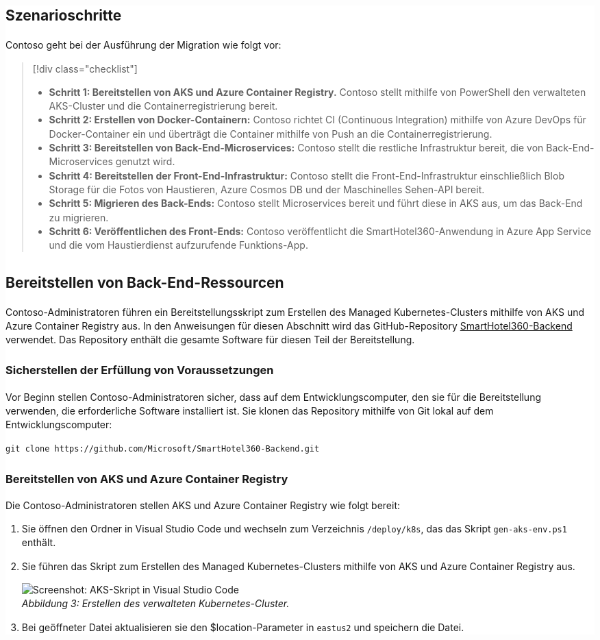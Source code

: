## <a name="scenario-steps"></a>Szenarioschritte

Contoso geht bei der Ausführung der Migration wie folgt vor:

> [!div class="checklist"]
>
> - **Schritt 1: Bereitstellen von AKS und Azure Container Registry.** Contoso stellt mithilfe von PowerShell den verwalteten AKS-Cluster und die Containerregistrierung bereit.
> - **Schritt 2: Erstellen von Docker-Containern:** Contoso richtet CI (Continuous Integration) mithilfe von Azure DevOps für Docker-Container ein und überträgt die Container mithilfe von Push an die Containerregistrierung.
> - **Schritt 3: Bereitstellen von Back-End-Microservices:** Contoso stellt die restliche Infrastruktur bereit, die von Back-End-Microservices genutzt wird.
> - **Schritt 4: Bereitstellen der Front-End-Infrastruktur:** Contoso stellt die Front-End-Infrastruktur einschließlich Blob Storage für die Fotos von Haustieren, Azure Cosmos DB und der Maschinelles Sehen-API bereit.
> - **Schritt 5: Migrieren des Back-Ends:** Contoso stellt Microservices bereit und führt diese in AKS aus, um das Back-End zu migrieren.
> - **Schritt 6: Veröffentlichen des Front-Ends:** Contoso veröffentlicht die SmartHotel360-Anwendung in Azure App Service und die vom Haustierdienst aufzurufende Funktions-App.

## <a name="provision-back-end-resources"></a>Bereitstellen von Back-End-Ressourcen

Contoso-Administratoren führen ein Bereitstellungsskript zum Erstellen des Managed Kubernetes-Clusters mithilfe von AKS und Azure Container Registry aus. In den Anweisungen für diesen Abschnitt wird das GitHub-Repository [SmartHotel360-Backend](https://github.com/Microsoft/SmartHotel360-Backend) verwendet. Das Repository enthält die gesamte Software für diesen Teil der Bereitstellung.

### <a name="ensure-that-prerequisites-are-met"></a>Sicherstellen der Erfüllung von Voraussetzungen

Vor Beginn stellen Contoso-Administratoren sicher, dass auf dem Entwicklungscomputer, den sie für die Bereitstellung verwenden, die erforderliche Software installiert ist. Sie klonen das Repository mithilfe von Git lokal auf dem Entwicklungscomputer:

`git clone https://github.com/Microsoft/SmartHotel360-Backend.git`

### <a name="provision-aks-and-azure-container-registry"></a>Bereitstellen von AKS und Azure Container Registry

Die Contoso-Administratoren stellen AKS und Azure Container Registry wie folgt bereit:

1. Sie öffnen den Ordner in Visual Studio Code und wechseln zum Verzeichnis `/deploy/k8s`, das das Skript `gen-aks-env.ps1` enthält.

2. Sie führen das Skript zum Erstellen des Managed Kubernetes-Clusters mithilfe von AKS und Azure Container Registry aus.

    ![Screenshot: AKS-Skript in Visual Studio Code](./media/contoso-migration-rebuild/aks1.png)  
    _Abbildung 3: Erstellen des verwalteten Kubernetes-Cluster._

3. Bei geöffneter Datei aktualisieren sie den $location-Parameter in `eastus2` und speichern die Datei.
